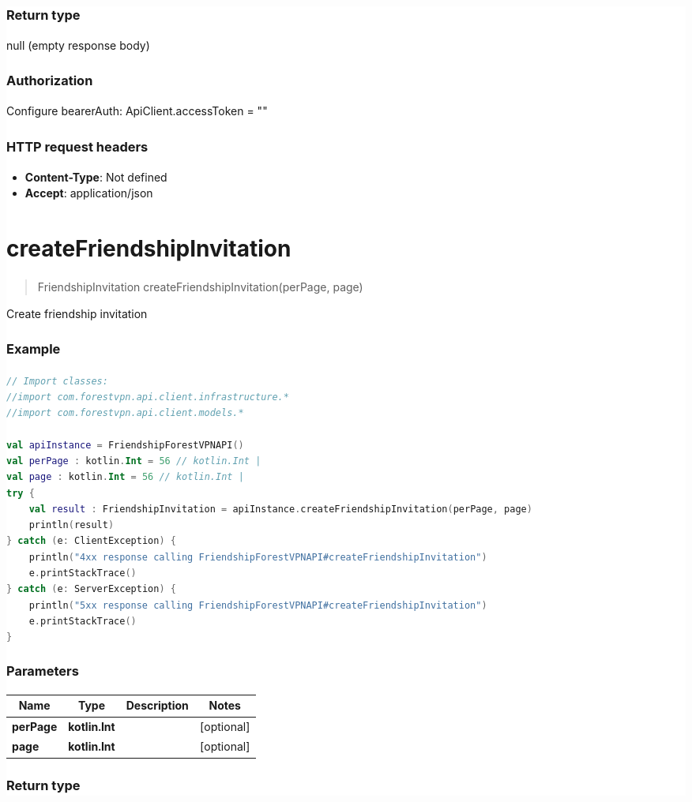 ### Return type

null (empty response body)

### Authorization


Configure bearerAuth:
    ApiClient.accessToken = ""

### HTTP request headers

 - **Content-Type**: Not defined
 - **Accept**: application/json

<a name="createFriendshipInvitation"></a>
# **createFriendshipInvitation**
> FriendshipInvitation createFriendshipInvitation(perPage, page)

Create friendship invitation

### Example
```kotlin
// Import classes:
//import com.forestvpn.api.client.infrastructure.*
//import com.forestvpn.api.client.models.*

val apiInstance = FriendshipForestVPNAPI()
val perPage : kotlin.Int = 56 // kotlin.Int | 
val page : kotlin.Int = 56 // kotlin.Int | 
try {
    val result : FriendshipInvitation = apiInstance.createFriendshipInvitation(perPage, page)
    println(result)
} catch (e: ClientException) {
    println("4xx response calling FriendshipForestVPNAPI#createFriendshipInvitation")
    e.printStackTrace()
} catch (e: ServerException) {
    println("5xx response calling FriendshipForestVPNAPI#createFriendshipInvitation")
    e.printStackTrace()
}
```

### Parameters

Name | Type | Description  | Notes
------------- | ------------- | ------------- | -------------
 **perPage** | **kotlin.Int**|  | [optional]
 **page** | **kotlin.Int**|  | [optional]

### Return type
